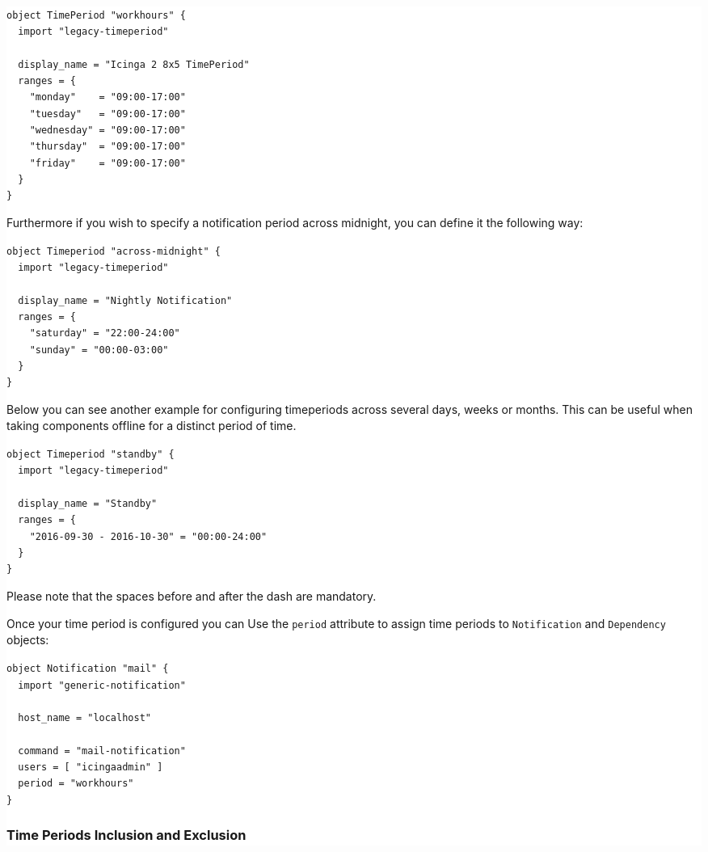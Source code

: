    object TimePeriod "workhours" {
      import "legacy-timeperiod"

      display_name = "Icinga 2 8x5 TimePeriod"
      ranges = {
        "monday"    = "09:00-17:00"
        "tuesday"   = "09:00-17:00"
        "wednesday" = "09:00-17:00"
        "thursday"  = "09:00-17:00"
        "friday"    = "09:00-17:00"
      }
    }

Furthermore if you wish to specify a notification period across midnight,
you can define it the following way:

    object Timeperiod "across-midnight" {
      import "legacy-timeperiod"

      display_name = "Nightly Notification"
      ranges = {
        "saturday" = "22:00-24:00"
        "sunday" = "00:00-03:00"
      }
    }

Below you can see another example for configuring timeperiods across several
days, weeks or months. This can be useful when taking components offline
for a distinct period of time.

    object Timeperiod "standby" {
      import "legacy-timeperiod"

      display_name = "Standby"
      ranges = {
        "2016-09-30 - 2016-10-30" = "00:00-24:00"
      }
    }

Please note that the spaces before and after the dash are mandatory.

Once your time period is configured you can Use the `period` attribute
to assign time periods to `Notification` and `Dependency` objects:

    object Notification "mail" {
      import "generic-notification"

      host_name = "localhost"

      command = "mail-notification"
      users = [ "icingaadmin" ]
      period = "workhours"
    }

### Time Periods Inclusion and Exclusion <a id="timeperiods-includes-excludes"></a>
